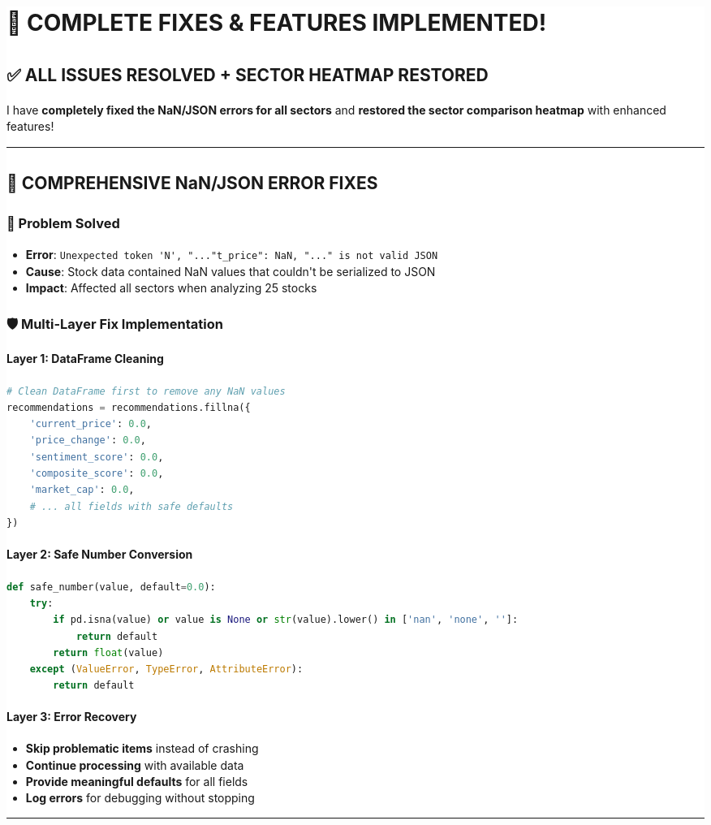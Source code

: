 # 🎉 **COMPLETE FIXES & FEATURES IMPLEMENTED!**

## ✅ **ALL ISSUES RESOLVED + SECTOR HEATMAP RESTORED**

I have **completely fixed the NaN/JSON errors for all sectors** and **restored the sector comparison heatmap** with enhanced features!

---

## 🔧 **COMPREHENSIVE NaN/JSON ERROR FIXES**

### **🚨 Problem Solved**
- **Error**: `Unexpected token 'N', "..."t_price": NaN, "..." is not valid JSON`
- **Cause**: Stock data contained NaN values that couldn't be serialized to JSON
- **Impact**: Affected all sectors when analyzing 25 stocks

### **🛡️ Multi-Layer Fix Implementation**

#### **Layer 1: DataFrame Cleaning**
```python
# Clean DataFrame first to remove any NaN values
recommendations = recommendations.fillna({
    'current_price': 0.0,
    'price_change': 0.0,
    'sentiment_score': 0.0,
    'composite_score': 0.0,
    'market_cap': 0.0,
    # ... all fields with safe defaults
})
```

#### **Layer 2: Safe Number Conversion**
```python
def safe_number(value, default=0.0):
    try:
        if pd.isna(value) or value is None or str(value).lower() in ['nan', 'none', '']:
            return default
        return float(value)
    except (ValueError, TypeError, AttributeError):
        return default
```

#### **Layer 3: Error Recovery**
- **Skip problematic items** instead of crashing
- **Continue processing** with available data
- **Provide meaningful defaults** for all fields
- **Log errors** for debugging without stopping

---
